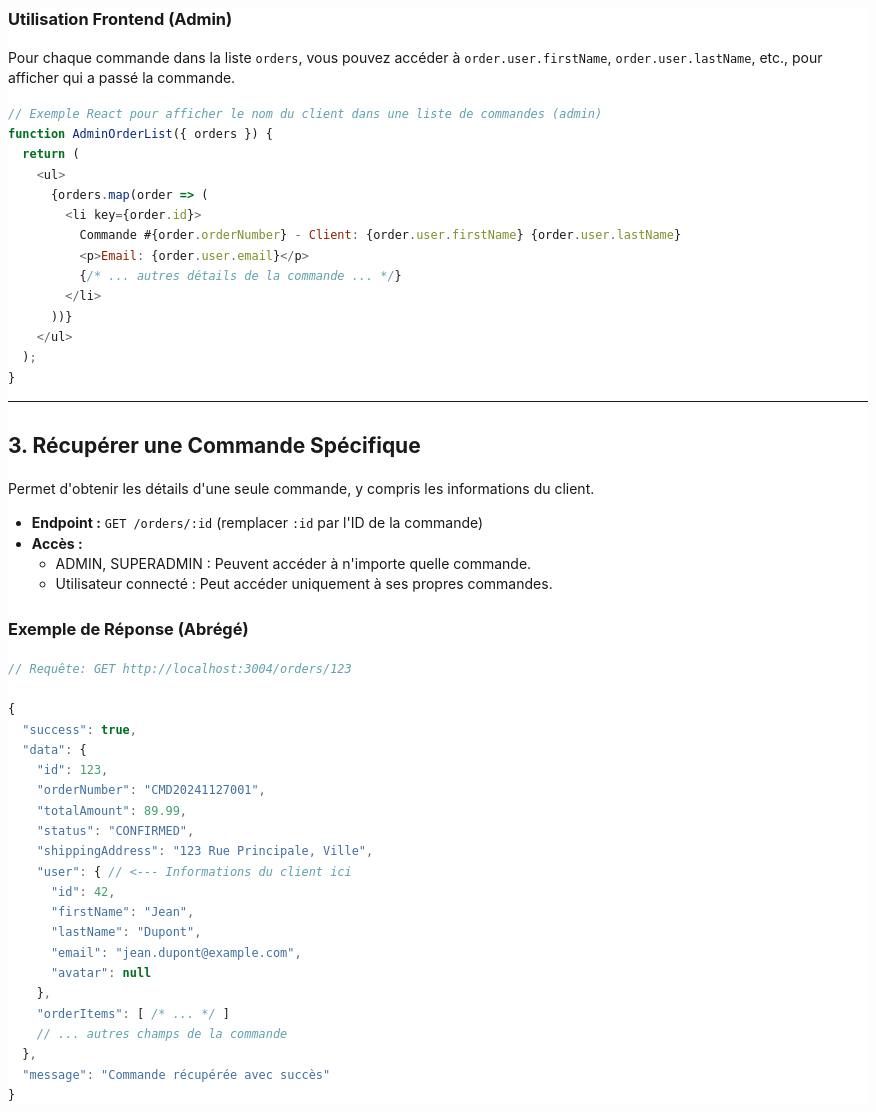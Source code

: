 ### Utilisation Frontend (Admin)

Pour chaque commande dans la liste `orders`, vous pouvez accéder à `order.user.firstName`, `order.user.lastName`, etc., pour afficher qui a passé la commande.

```javascript
// Exemple React pour afficher le nom du client dans une liste de commandes (admin)
function AdminOrderList({ orders }) {
  return (
    <ul>
      {orders.map(order => (
        <li key={order.id}>
          Commande #{order.orderNumber} - Client: {order.user.firstName} {order.user.lastName}
          <p>Email: {order.user.email}</p>
          {/* ... autres détails de la commande ... */}
        </li>
      ))}
    </ul>
  );
}
```

---

## 3. Récupérer une Commande Spécifique

Permet d'obtenir les détails d'une seule commande, y compris les informations du client.

*   **Endpoint :** `GET /orders/:id` (remplacer `:id` par l'ID de la commande)
*   **Accès :**
    *   ADMIN, SUPERADMIN : Peuvent accéder à n'importe quelle commande.
    *   Utilisateur connecté : Peut accéder uniquement à ses propres commandes.

### Exemple de Réponse (Abrégé)

```javascript
// Requête: GET http://localhost:3004/orders/123

{
  "success": true,
  "data": {
    "id": 123,
    "orderNumber": "CMD20241127001",
    "totalAmount": 89.99,
    "status": "CONFIRMED",
    "shippingAddress": "123 Rue Principale, Ville",
    "user": { // <--- Informations du client ici
      "id": 42,
      "firstName": "Jean",
      "lastName": "Dupont",
      "email": "jean.dupont@example.com",
      "avatar": null
    },
    "orderItems": [ /* ... */ ]
    // ... autres champs de la commande
  },
  "message": "Commande récupérée avec succès"
}
```
